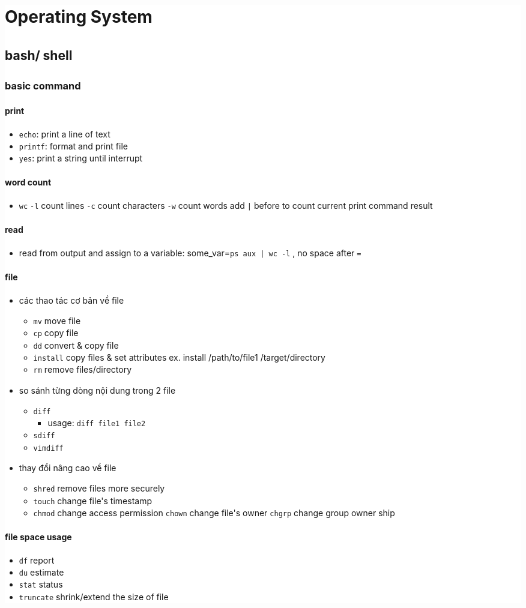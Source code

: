 # Operating System

## bash/ shell

### basic command

#### print

- `echo`: print a line of text
- `printf`: format and print file
- `yes`: print a string until interrupt

#### word count

- `wc`
  `-l` count lines
  `-c` count characters
  `-w` count words
  add `|` before to count current print command result

#### read

- read from output and assign to a variable:
  some_var=`ps aux | wc -l` , no space after `=`

#### file

- các thao tác cơ bản về file

  - `mv` move file
  - `cp` copy file
  - `dd` convert & copy file
  - `install` copy files & set attributes
    ex. install /path/to/file1 /target/directory
  - `rm` remove files/directory

- so sánh từng dòng nội dung trong 2 file

  - `diff`
    - usage: `diff file1 file2`
  - `sdiff`
  - `vimdiff`

- thay đổi nâng cao về file
  - `shred` remove files more securely
  - `touch` change file's timestamp
  - `chmod` change access permission
    `chown` change file's owner
    `chgrp` change group owner ship

#### file space usage

- `df` report
- `du` estimate
- `stat` status
- `truncate` shrink/extend the size of file
